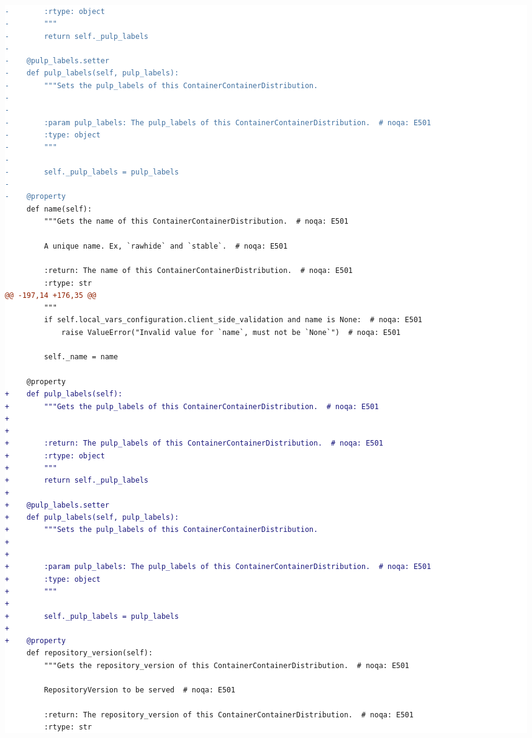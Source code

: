 ```diff
-        :rtype: object
-        """
-        return self._pulp_labels
-
-    @pulp_labels.setter
-    def pulp_labels(self, pulp_labels):
-        """Sets the pulp_labels of this ContainerContainerDistribution.
-
-
-        :param pulp_labels: The pulp_labels of this ContainerContainerDistribution.  # noqa: E501
-        :type: object
-        """
-
-        self._pulp_labels = pulp_labels
-
-    @property
     def name(self):
         """Gets the name of this ContainerContainerDistribution.  # noqa: E501
 
         A unique name. Ex, `rawhide` and `stable`.  # noqa: E501
 
         :return: The name of this ContainerContainerDistribution.  # noqa: E501
         :rtype: str
@@ -197,14 +176,35 @@
         """
         if self.local_vars_configuration.client_side_validation and name is None:  # noqa: E501
             raise ValueError("Invalid value for `name`, must not be `None`")  # noqa: E501
 
         self._name = name
 
     @property
+    def pulp_labels(self):
+        """Gets the pulp_labels of this ContainerContainerDistribution.  # noqa: E501
+
+
+        :return: The pulp_labels of this ContainerContainerDistribution.  # noqa: E501
+        :rtype: object
+        """
+        return self._pulp_labels
+
+    @pulp_labels.setter
+    def pulp_labels(self, pulp_labels):
+        """Sets the pulp_labels of this ContainerContainerDistribution.
+
+
+        :param pulp_labels: The pulp_labels of this ContainerContainerDistribution.  # noqa: E501
+        :type: object
+        """
+
+        self._pulp_labels = pulp_labels
+
+    @property
     def repository_version(self):
         """Gets the repository_version of this ContainerContainerDistribution.  # noqa: E501
 
         RepositoryVersion to be served  # noqa: E501
 
         :return: The repository_version of this ContainerContainerDistribution.  # noqa: E501
         :rtype: str
```
